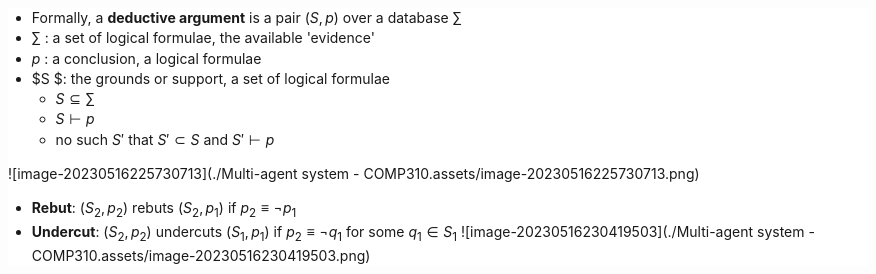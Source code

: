   - Formally, a **deductive argument** is a pair $(S,p)$ over a database $\sum$ 
  - $\sum$ : a set of logical formulae, the available 'evidence'
  - $p$ : a conclusion, a logical formulae
  - $S $: the grounds or support, a set of logical formulae
    - $S\subseteq \sum$ 
    - $S \vdash p$ 
    - no such $S'$ that $S' \subset S$ and $S' \vdash p$ 

  ![image-20230516225730713](./Multi-agent system - COMP310.assets/image-20230516225730713.png)

  - **Rebut**: $(S_2, p_2)$ rebuts $(S_2, p_1)$  if $p_2\equiv \neg p_1$
  - **Undercut**: $(S_2,p_2)$ undercuts $(S_1, p_1)$ if $p_2 \equiv \neg q_1$ for some $q_1 \in S_1$ 
    ![image-20230516230419503](./Multi-agent system - COMP310.assets/image-20230516230419503.png)

